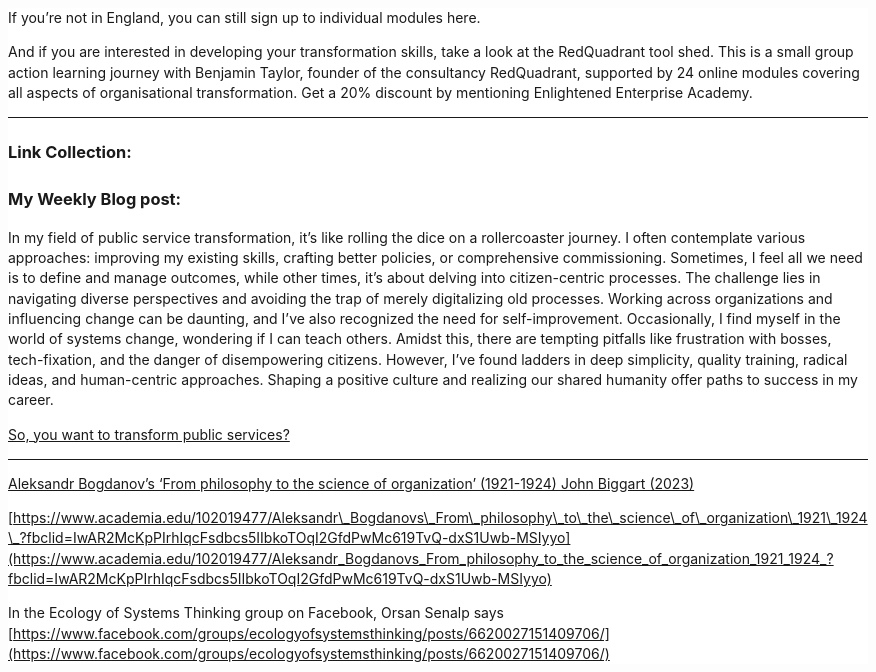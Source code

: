 If you’re not in England, you can still sign up to individual modules here.

And if you are interested in developing your transformation skills, take a look at the RedQuadrant tool shed. This is a small group action learning journey with Benjamin Taylor, founder of the consultancy RedQuadrant, supported by 24 online modules covering all aspects of organisational transformation. Get a 20% discount by mentioning Enlightened Enterprise Academy. 

* * *

### Link Collection:

### My Weekly Blog post:

In my field of public service transformation, it’s like rolling the dice on a rollercoaster journey. I often contemplate various approaches: improving my existing skills, crafting better policies, or comprehensive commissioning. Sometimes, I feel all we need is to define and manage outcomes, while other times, it’s about delving into citizen-centric processes. The challenge lies in navigating diverse perspectives and avoiding the trap of merely digitalizing old processes. Working across organizations and influencing change can be daunting, and I’ve also recognized the need for self-improvement. Occasionally, I find myself in the world of systems change, wondering if I can teach others. Amidst this, there are tempting pitfalls like frustration with bosses, tech-fixation, and the danger of disempowering citizens. However, I’ve found ladders in deep simplicity, quality training, radical ideas, and human-centric approaches. Shaping a positive culture and realizing our shared humanity offer paths to success in my career.

[So, you want to transform public services?](https://chosen-path.org/2023/09/19/so-you-want-to-transform-public-services/)

* * *

[Aleksandr Bogdanov’s ‘From philosophy to the science of organization’ (1921-1924) John Biggart (2023)](https://stream.syscoi.com/2023/09/21/aleksandr-bogdanovs-from-philosophy-to-the-science-of-organization-1921-1924-john-biggart-2023/)

[https://www.academia.edu/102019477/Aleksandr\_Bogdanovs\_From\_philosophy\_to\_the\_science\_of\_organization\_1921\_1924\_?fbclid=IwAR2McKpPIrhIqcFsdbcs5IIbkoTOqI2GfdPwMc619TvQ-dxS1Uwb-MSIyyo](https://www.academia.edu/102019477/Aleksandr_Bogdanovs_From_philosophy_to_the_science_of_organization_1921_1924_?fbclid=IwAR2McKpPIrhIqcFsdbcs5IIbkoTOqI2GfdPwMc619TvQ-dxS1Uwb-MSIyyo)

In the Ecology of Systems Thinking group on Facebook, Orsan Senalp says [https://www.facebook.com/groups/ecologyofsystemsthinking/posts/6620027151409706/](https://www.facebook.com/groups/ecologyofsystemsthinking/posts/6620027151409706/)
